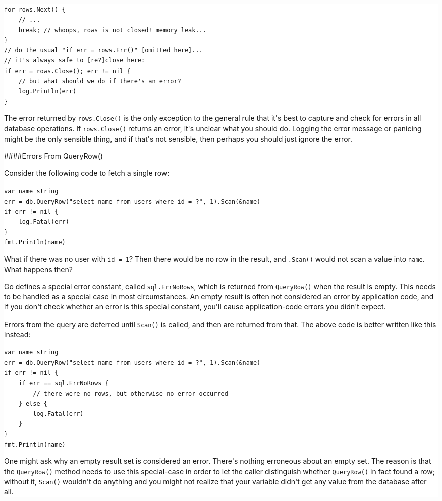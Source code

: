     for rows.Next() {
        // ...
        break; // whoops, rows is not closed! memory leak...
    }
    // do the usual "if err = rows.Err()" [omitted here]...
    // it's always safe to [re?]close here:
    if err = rows.Close(); err != nil {
        // but what should we do if there's an error?
        log.Println(err)
    }

The error returned by `rows.Close()` is the only exception to the general rule
that it's best to capture and check for errors in all database operations. If
`rows.Close()` returns an error, it's unclear what you should do.
Logging the error message or panicing might be the only sensible thing,
and if that's not sensible, then perhaps you should just ignore the error.

####Errors From QueryRow()

Consider the following code to fetch a single row:

    var name string
    err = db.QueryRow("select name from users where id = ?", 1).Scan(&name)
    if err != nil {
        log.Fatal(err)
    }
    fmt.Println(name)

What if there was no user with `id = 1`? Then there would be no row in the
result, and `.Scan()` would not scan a value into `name`. What happens then?

Go defines a special error constant, called `sql.ErrNoRows`, which is returned
from `QueryRow()` when the result is empty. This needs to be handled as a
special case in most circumstances. An empty result is often not considered an
error by application code, and if you don't check whether an error is this
special constant, you'll cause application-code errors you didn't expect.

Errors from the query are deferred until `Scan()` is called, and then are
returned from that. The above code is better written like this instead:

    var name string
    err = db.QueryRow("select name from users where id = ?", 1).Scan(&name)
    if err != nil {
        if err == sql.ErrNoRows {
            // there were no rows, but otherwise no error occurred
        } else {
            log.Fatal(err)
        }
    }
    fmt.Println(name)

One might ask why an empty result set is considered an error. There's nothing
erroneous about an empty set. The reason is that the `QueryRow()` method needs
to use this special-case in order to let the caller distinguish whether
`QueryRow()` in fact found a row; without it, `Scan()` wouldn't do anything and
you might not realize that your variable didn't get any value from the database
after all.
